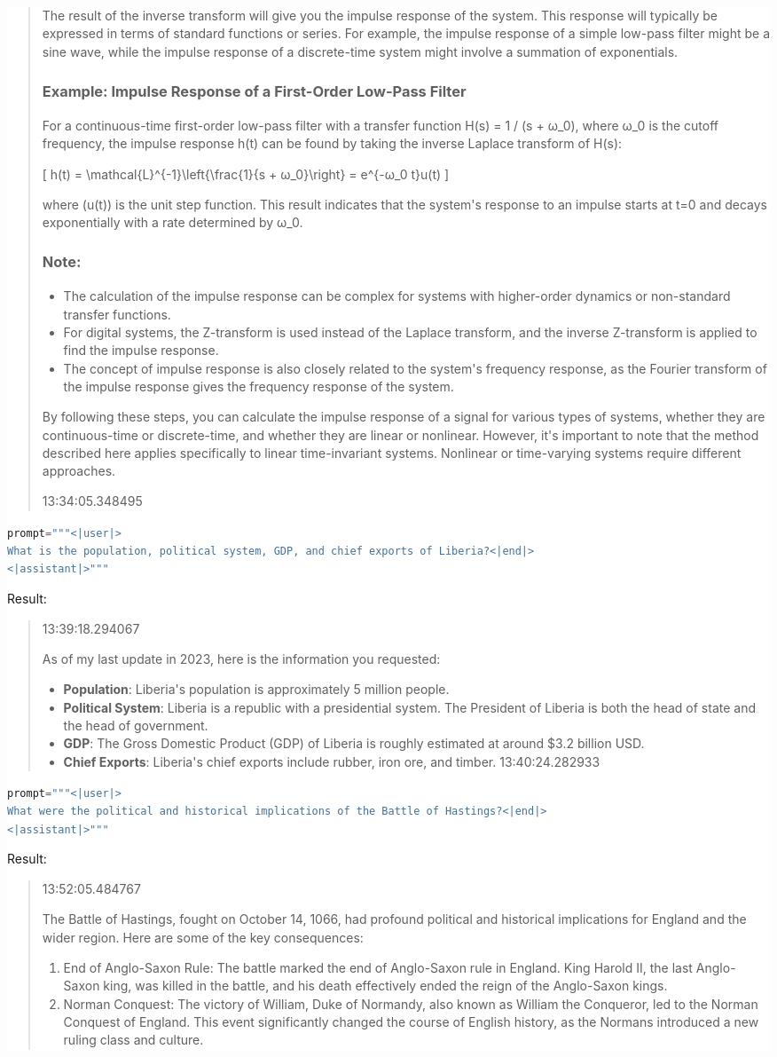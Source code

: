 > The result of the inverse transform will give you the impulse response of the system. This response will typically be expressed in terms of standard functions or series. For example, the impulse response of a simple low-pass filter might be a sine wave, while the impulse response of a discrete-time system might involve a summation of exponentials.
> 
> ### Example: Impulse Response of a First-Order Low-Pass Filter
> For a continuous-time first-order low-pass filter with a transfer function H(s) = 1 / (s + ω_0), where ω_0 is the cutoff frequency, the impulse response h(t) can be found by taking the inverse Laplace transform of H(s):
> 
> \[ h(t) = \mathcal{L}^{-1}\left\{\frac{1}{s + ω_0}\right\} = e^{-ω_0 t}u(t) \]
> 
> where \(u(t)\) is the unit step function. This result indicates that the system's response to an impulse starts at t=0 and decays exponentially with a rate determined by ω_0.
> 
> ### Note:
> - The calculation of the impulse response can be complex for systems with higher-order dynamics or non-standard transfer functions.
> - For digital systems, the Z-transform is used instead of the Laplace transform, and the inverse Z-transform is applied to find the impulse response.
> - The concept of impulse response is also closely related to the system's frequency response, as the Fourier transform of the impulse response gives the frequency response of the system.
> 
> By following these steps, you can calculate the impulse response of a signal for various types of systems, whether they are continuous-time or discrete-time, and whether they are linear or nonlinear. However, it's important to note that the method described here applies specifically to linear time-invariant systems. Nonlinear or time-varying systems require different approaches.
> 
> 13:34:05.348495

```python
prompt="""<|user|>
What is the population, political system, GDP, and chief exports of Liberia?<|end|>
<|assistant|>"""
```
Result:

> 13:39:18.294067
> 
>  As of my last update in 2023, here is the information you requested:
> - **Population**: Liberia's population is approximately 5 million people.
> - **Political System**: Liberia is a republic with a presidential system. The President of Liberia is both the head of state and the head of government.
> - **GDP**: The Gross Domestic Product (GDP) of Liberia is roughly estimated at around $3.2 billion USD.
> - **Chief Exports**: Liberia's chief exports include rubber, iron ore, and timber.
> 13:40:24.282933


```python
prompt="""<|user|>
What were the political and historical implications of the Battle of Hastings?<|end|>
<|assistant|>"""
```
Result:
> 13:52:05.484767
> 
> The Battle of Hastings, fought on October 14, 1066, had profound political and historical implications for England and the wider region. Here are some of the key consequences:
> 
> 1. End of Anglo-Saxon Rule: The battle marked the end of Anglo-Saxon rule in England. King Harold II, the last Anglo-Saxon king, was killed in the battle, and his death effectively ended the reign of the Anglo-Saxon kings.
> 2. Norman Conquest: The victory of William, Duke of Normandy, also known as William the Conqueror, led to the Norman Conquest of England. This event significantly changed the course of English history, as the Normans introduced a new ruling class and culture.